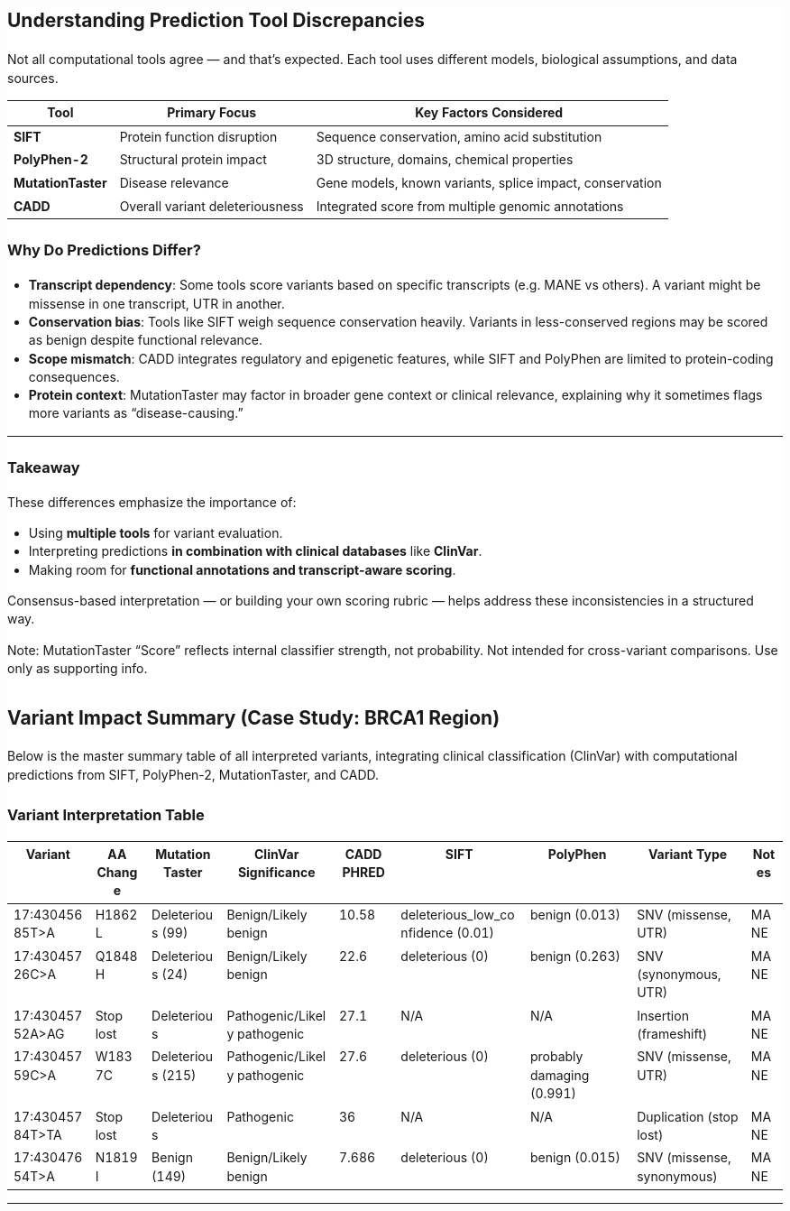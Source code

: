 ##  Understanding Prediction Tool Discrepancies

Not all computational tools agree — and that’s expected. Each tool uses different models, biological assumptions, and data sources.

| **Tool**         | **Primary Focus**              | **Key Factors Considered**                             |
|------------------|--------------------------------|---------------------------------------------------------|
| **SIFT**         | Protein function disruption    | Sequence conservation, amino acid substitution         |
| **PolyPhen-2**   | Structural protein impact      | 3D structure, domains, chemical properties              |
| **MutationTaster** | Disease relevance              | Gene models, known variants, splice impact, conservation |
| **CADD**         | Overall variant deleteriousness| Integrated score from multiple genomic annotations      |

###  Why Do Predictions Differ?

- **Transcript dependency**: Some tools score variants based on specific transcripts (e.g. MANE vs others). A variant might be missense in one transcript, UTR in another.
- **Conservation bias**: Tools like SIFT weigh sequence conservation heavily. Variants in less-conserved regions may be scored as benign despite functional relevance.
- **Scope mismatch**: CADD integrates regulatory and epigenetic features, while SIFT and PolyPhen are limited to protein-coding consequences.
- **Protein context**: MutationTaster may factor in broader gene context or clinical relevance, explaining why it sometimes flags more variants as “disease-causing.”

---

###  Takeaway

These differences emphasize the importance of:
- Using **multiple tools** for variant evaluation.
- Interpreting predictions **in combination with clinical databases** like **ClinVar**.
- Making room for **functional annotations and transcript-aware scoring**.

Consensus-based interpretation — or building your own scoring rubric — helps address these inconsistencies in a structured way.

Note: MutationTaster “Score” reflects internal classifier strength, not probability. Not intended for cross-variant comparisons. Use only as supporting info.



##  Variant Impact Summary (Case Study: BRCA1 Region)

Below is the master summary table of all interpreted variants, integrating clinical classification (ClinVar) with computational predictions from SIFT, PolyPhen-2, MutationTaster, and CADD.

###  Variant Interpretation Table

| **Variant**     | **AA Change** | **MutationTaster** | **ClinVar Significance**     | **CADD PHRED** | **SIFT**                            | **PolyPhen**              | **Variant Type**           | **Notes** |
| --------------- | ------------- | ------------------ | ---------------------------- | -------------- | ----------------------------------- | ------------------------- | -------------------------- | --------- |
| 17:43045685T>A  | H1862L        | Deleterious (99)   | Benign/Likely benign         | 10.58          | deleterious\_low\_confidence (0.01) | benign (0.013)            | SNV (missense, UTR)        | MANE      |
| 17:43045726C>A  | Q1848H        | Deleterious (24)   | Benign/Likely benign         | 22.6           | deleterious (0)                     | benign (0.263)            | SNV (synonymous, UTR)      | MANE      |
| 17:43045752A>AG | Stop lost     | Deleterious        | Pathogenic/Likely pathogenic | 27.1           | N/A                                 | N/A                       | Insertion (frameshift)     | MANE      |
| 17:43045759C>A  | W1837C        | Deleterious (215)  | Pathogenic/Likely pathogenic | 27.6           | deleterious (0)                     | probably damaging (0.991) | SNV (missense, UTR)        | MANE      |
| 17:43045784T>TA | Stop lost     | Deleterious        | Pathogenic                   | 36             | N/A                                 | N/A                       | Duplication (stop lost)    | MANE      |
| 17:43047654T>A  | N1819I        | Benign (149)       | Benign/Likely benign         | 7.686          | deleterious (0)                     | benign (0.015)            | SNV (missense, synonymous) | MANE      |

---